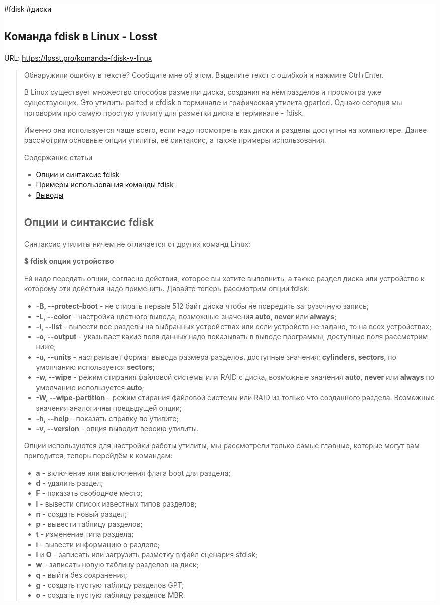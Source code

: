 #fdisk #диски 
## Команда fdisk в Linux - Losst
URL: https://losst.pro/komanda-fdisk-v-linux

> Обнаружили ошибку в тексте? Сообщите мне об этом. Выделите текст с ошибкой и нажмите Ctrl+Enter.
> 
> В Linux существует множество способов разметки диска, создания на нём разделов и просмотра уже существующих. Это утилиты parted и cfdisk в терминале и графическая утилита gparted. Однако сегодня мы поговорим про самую простую утилиту для разметки диска в терминале - fdisk.
> 
> Именно она используется чаще всего, если надо посмотреть как диски и разделы доступны на компьютере. Далее рассмотрим основные опции утилиты, её синтаксис, а также примеры использования.  
> 
> Содержание статьи
> 
> -   [Опции и синтаксис fdisk](https://losst.pro/komanda-fdisk-v-linux#opcii-i-sintaksis-fdisk)
> -   [Примеры использования команды fdisk](https://losst.pro/komanda-fdisk-v-linux#primery-ispolzovaniya-komandy-fdisk)
> -   [Выводы](https://losst.pro/komanda-fdisk-v-linux#vyvody)
> 
> ## Опции и синтаксис fdisk
> 
> Синтаксис утилиты ничем не отличается от других команд Linux:
> 
> **$ fdisk опции устройство**
> 
> Ей надо передать опции, согласно действия, которое вы хотите выполнить, а также раздел диска или устройство к которому эти действия надо применить. Давайте теперь рассмотрим опции fdisk:
> 
> -   **\-B, --protect-boot** - не стирать первые 512 байт диска чтобы не повредить загрузочную запись;
> -   **\-L, --color** - настройка цветного вывода, возможные значения **auto, never** или **always**;
> -   **\-l, --list** - вывести все разделы на выбранных устройствах или если устройств не задано, то на всех устройствах;
> -   **\-o, --output** - указывает какие поля данных надо показывать в выводе программы, доступные поля рассмотрим ниже;
> -   **\-u, --units** - настраивает формат вывода размера разделов, доступные значения: **cylinders, sectors**, по умолчанию используется **sectors**;
> -   **\-w, --wipe** - режим стирания файловой системы или RAID с диска, возможные значения **auto**, **never** или **always** по умолчанию используется **auto**;
> -   **\-W, --wipe-partition** - режим стирания файловой системы или RAID из только что созданного раздела. Возможные значения аналогичны предыдущей опции;
> -   **\-h, --help** - показать справку по утилите;
> -   **\-v, --version** - опция выводит версию утилиты.
> 
> Опции используются для настройки работы утилиты, мы рассмотрели только самые главные, которые могут вам пригодится, теперь перейдём к командам:
> 
> -   **a** - включение или выключения флага boot для раздела;
> -   **d** - удалить раздел;
> -   **F** - показать свободное место;
> -   **l** - вывести список известных типов разделов;
> -   **n** - создать новый раздел;
> -   **p** - вывести таблицу разделов;
> -   **t** - изменение типа раздела;
> -   **i** - вывести информацию о разделе;
> -   **I** и **O** - записать или загрузить разметку в файл сценария sfdisk;
> -   **w** - записать новую таблицу разделов на диск;
> -   **q** - выйти без сохранения;
> -   **g** - создать пустую таблицу разделов GPT;
> -   **o** - создать пустую таблицу разделов MBR.
> 